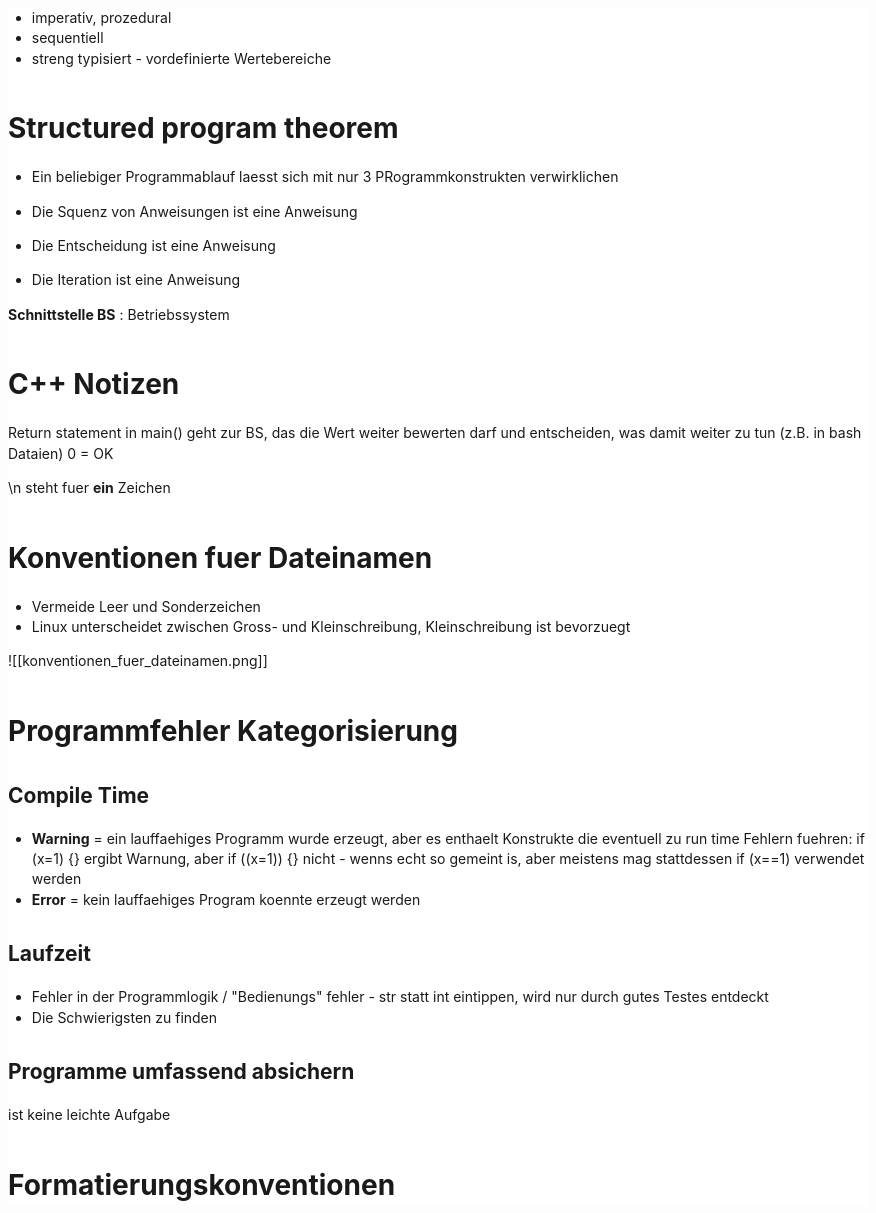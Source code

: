 - imperativ, prozedural
- sequentiell
- streng typisiert - vordefinierte Wertebereiche

# Structured program theorem
- Ein beliebiger Programmablauf laesst sich mit nur 3 PRogrammkonstrukten verwirklichen

- Die Squenz von Anweisungen ist eine Anweisung
- Die Entscheidung ist eine Anweisung
- Die Iteration ist eine Anweisung

**Schnittstelle BS** : Betriebssystem

# C++ Notizen

Return statement in main() geht zur BS, das die Wert weiter bewerten darf und entscheiden, was damit weiter zu tun (z.B. in bash Dataien)
0 = OK

\\n steht fuer **ein** Zeichen

# Konventionen fuer Dateinamen

- Vermeide Leer und Sonderzeichen
- Linux unterscheidet zwischen Gross- und Kleinschreibung, Kleinschreibung ist bevorzuegt

![[konventionen_fuer_dateinamen.png]]

# Programmfehler Kategorisierung

## Compile Time
- **Warning** = ein lauffaehiges Programm wurde erzeugt, aber es enthaelt Konstrukte die eventuell zu run time Fehlern fuehren: if (x=1) {} ergibt Warnung, aber if ((x=1)) {} nicht - wenns echt so gemeint is, aber meistens mag stattdessen if (x\==1) verwendet werden
- **Error** = kein lauffaehiges Program koennte erzeugt werden

## Laufzeit
- Fehler in der Programmlogik / "Bedienungs" fehler - str statt int eintippen, wird nur durch gutes Testes entdeckt
- Die Schwierigsten zu finden

## Programme umfassend absichern
ist keine leichte Aufgabe

# Formatierungskonventionen
